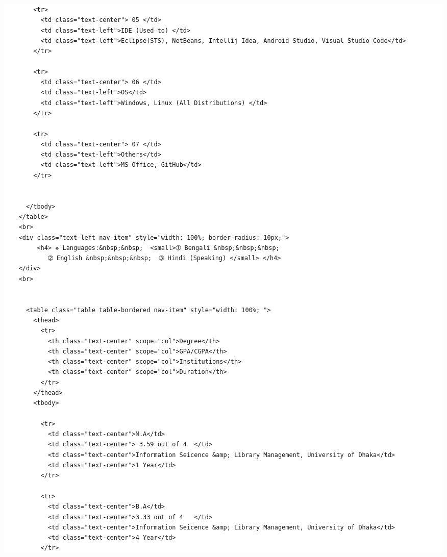             <tr>
              <td class="text-center"> 05 </td>
              <td class="text-left">IDE (Used to) </td>
              <td class="text-left">Eclipse(STS), NetBeans, Intellij Idea, Android Studio, Visual Studio Code</td>
            </tr>

            <tr>
              <td class="text-center"> 06 </td>
              <td class="text-left">OS</td>
              <td class="text-left">Windows, Linux (All Distributions) </td>
            </tr>

            <tr>
              <td class="text-center"> 07 </td>
              <td class="text-left">Others</td>
              <td class="text-left">MS Office, GitHub</td>
            </tr>


          </tbody>
        </table>
        <br>
        <div class="text-left nav-item" style="width: 100%; border-radius: 10px;">
             <h4> ❖ Languages:&nbsp;&nbsp;  <small>➀ Bengali &nbsp;&nbsp;&nbsp;
                ➁ English &nbsp;&nbsp;&nbsp;  ➂ Hindi (Speaking) </small> </h4>
        </div>
        <br>

       
          <table class="table table-bordered nav-item" style="width: 100%; ">
            <thead>
              <tr>
                <th class="text-center" scope="col">Degree</th>
                <th class="text-center" scope="col">GPA/CGPA</th>
                <th class="text-center" scope="col">Institutions</th>
                <th class="text-center" scope="col">Duration</th>
              </tr>
            </thead>
            <tbody>
  
              <tr>
                <td class="text-center">M.A</td>
                <td class="text-center"> 3.59 out of 4  </td>
                <td class="text-center">Information Seicence &amp; Library Management, University of Dhaka</td>
                <td class="text-center">1 Year</td>
              </tr>
  
              <tr>
                <td class="text-center">B.A</td>
                <td class="text-center">3.33 out of 4	</td>
                <td class="text-center">Information Seicence &amp; Library Management, University of Dhaka</td>
                <td class="text-center">4 Year</td>
              </tr>
  